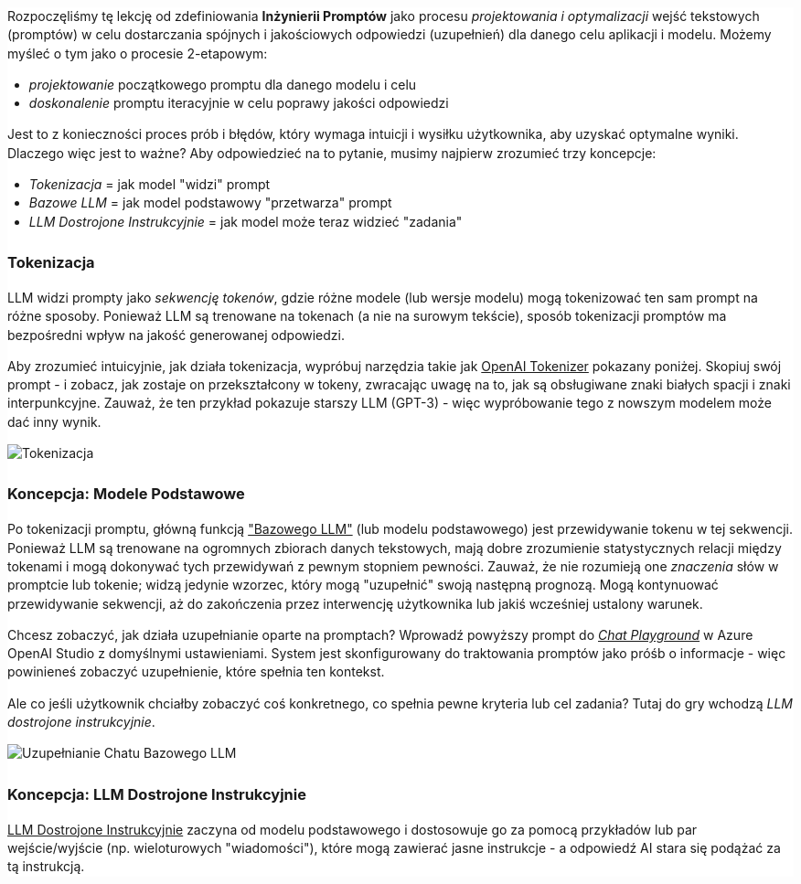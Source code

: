 Rozpoczęliśmy tę lekcję od zdefiniowania **Inżynierii Promptów** jako procesu _projektowania i optymalizacji_ wejść tekstowych (promptów) w celu dostarczania spójnych i jakościowych odpowiedzi (uzupełnień) dla danego celu aplikacji i modelu. Możemy myśleć o tym jako o procesie 2-etapowym:

- _projektowanie_ początkowego promptu dla danego modelu i celu
- _doskonalenie_ promptu iteracyjnie w celu poprawy jakości odpowiedzi

Jest to z konieczności proces prób i błędów, który wymaga intuicji i wysiłku użytkownika, aby uzyskać optymalne wyniki. Dlaczego więc jest to ważne? Aby odpowiedzieć na to pytanie, musimy najpierw zrozumieć trzy koncepcje:

- _Tokenizacja_ = jak model "widzi" prompt
- _Bazowe LLM_ = jak model podstawowy "przetwarza" prompt
- _LLM Dostrojone Instrukcyjnie_ = jak model może teraz widzieć "zadania"

### Tokenizacja

LLM widzi prompty jako _sekwencję tokenów_, gdzie różne modele (lub wersje modelu) mogą tokenizować ten sam prompt na różne sposoby. Ponieważ LLM są trenowane na tokenach (a nie na surowym tekście), sposób tokenizacji promptów ma bezpośredni wpływ na jakość generowanej odpowiedzi.

Aby zrozumieć intuicyjnie, jak działa tokenizacja, wypróbuj narzędzia takie jak [OpenAI Tokenizer](https://platform.openai.com/tokenizer?WT.mc_id=academic-105485-koreyst) pokazany poniżej. Skopiuj swój prompt - i zobacz, jak zostaje on przekształcony w tokeny, zwracając uwagę na to, jak są obsługiwane znaki białych spacji i znaki interpunkcyjne. Zauważ, że ten przykład pokazuje starszy LLM (GPT-3) - więc wypróbowanie tego z nowszym modelem może dać inny wynik.

![Tokenizacja](../../images/04-tokenizer-example.png?WT.mc_id=academic-105485-koreyst)

### Koncepcja: Modele Podstawowe

Po tokenizacji promptu, główną funkcją ["Bazowego LLM"](https://blog.gopenai.com/an-introduction-to-base-and-instruction-tuned-large-language-models-8de102c785a6?WT.mc_id=academic-105485-koreyst) (lub modelu podstawowego) jest przewidywanie tokenu w tej sekwencji. Ponieważ LLM są trenowane na ogromnych zbiorach danych tekstowych, mają dobre zrozumienie statystycznych relacji między tokenami i mogą dokonywać tych przewidywań z pewnym stopniem pewności. Zauważ, że nie rozumieją one _znaczenia_ słów w promptcie lub tokenie; widzą jedynie wzorzec, który mogą "uzupełnić" swoją następną prognozą. Mogą kontynuować przewidywanie sekwencji, aż do zakończenia przez interwencję użytkownika lub jakiś wcześniej ustalony warunek.

Chcesz zobaczyć, jak działa uzupełnianie oparte na promptach? Wprowadź powyższy prompt do [_Chat Playground_](https://oai.azure.com/playground?WT.mc_id=academic-105485-koreyst) w Azure OpenAI Studio z domyślnymi ustawieniami. System jest skonfigurowany do traktowania promptów jako próśb o informacje - więc powinieneś zobaczyć uzupełnienie, które spełnia ten kontekst.

Ale co jeśli użytkownik chciałby zobaczyć coś konkretnego, co spełnia pewne kryteria lub cel zadania? Tutaj do gry wchodzą _LLM dostrojone instrukcyjnie_.

![Uzupełnianie Chatu Bazowego LLM](../../images/04-playground-chat-base.png?WT.mc_id=academic-105485-koreyst)

### Koncepcja: LLM Dostrojone Instrukcyjnie

[LLM Dostrojone Instrukcyjnie](https://blog.gopenai.com/an-introduction-to-base-and-instruction-tuned-large-language-models-8de102c785a6?WT.mc_id=academic-105485-koreyst) zaczyna od modelu podstawowego i dostosowuje go za pomocą przykładów lub par wejście/wyjście (np. wieloturowych "wiadomości"), które mogą zawierać jasne instrukcje - a odpowiedź AI stara się podążać za tą instrukcją.
